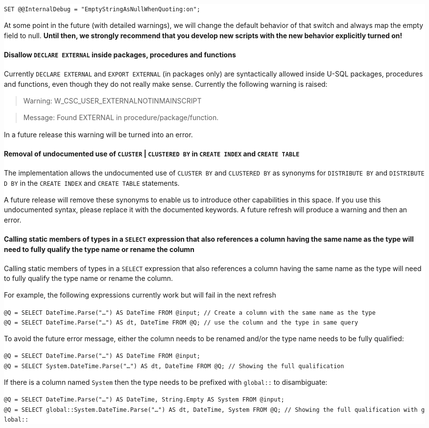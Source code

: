     SET @@InternalDebug = "EmptyStringAsNullWhenQuoting:on"; 


At some point in the future (with detailed warnings), we will change the default behavior of that switch and always map the empty field to null. **Until then, we strongly recommend that you develop new scripts with the new behavior explicitly turned on!**

#### Disallow `DECLARE EXTERNAL` inside packages, procedures and functions

Currently `DECLARE EXTERNAL` and `EXPORT EXTERNAL` (in packages only) are syntactically allowed inside U-SQL packages, procedures and functions, even though they do not really make sense. Currently the following warning is raised:

>Warning: W_CSC_USER_EXTERNALNOTINMAINSCRIPT

>Message: Found EXTERNAL in procedure/package/function.

In a future release this warning will be turned into an error.

#### Removal of undocumented use of `CLUSTER` | `CLUSTERED BY` in `CREATE INDEX` and `CREATE TABLE`

The implementation allows the undocumented use of `CLUSTER BY` and `CLUSTERED BY` as synonyms for `DISTRIBUTE BY` and `DISTRIBUTED BY` in the `CREATE INDEX` and `CREATE TABLE` statements. 

A future release will remove these synonyms to enable us to introduce other capabilities in this space. If you use this undocumented syntax, please replace it with the documented keywords. A future refresh will produce a warning and then an error.

#### Calling static members of types in a `SELECT` expression that also references a column having the same name as the type will need to fully qualify the type name or rename the column

Calling static members of types in a `SELECT` expression that also references a column having the same name as the type will need to fully qualify the type name or rename the column. 

For example, the following expressions currently work but will fail in the next refresh

    @Q = SELECT DateTime.Parse("…") AS DateTime FROM @input; // Create a column with the same name as the type
    @Q = SELECT DateTime.Parse("…") AS dt, DateTime FROM @Q; // use the column and the type in same query

To avoid the future error message, either the column needs to be renamed and/or the type name needs to be fully qualified:

    @Q = SELECT DateTime.Parse("…") AS DateTime FROM @input; 
    @Q = SELECT System.DateTime.Parse("…") AS dt, DateTime FROM @Q; // Showing the full qualification

If there is a column named `System` then the type needs to be prefixed with `global::` to disambiguate:

    @Q = SELECT DateTime.Parse("…") AS DateTime, String.Empty AS System FROM @input; 
    @Q = SELECT global::System.DateTime.Parse("…") AS dt, DateTime, System FROM @Q; // Showing the full qualification with global::

